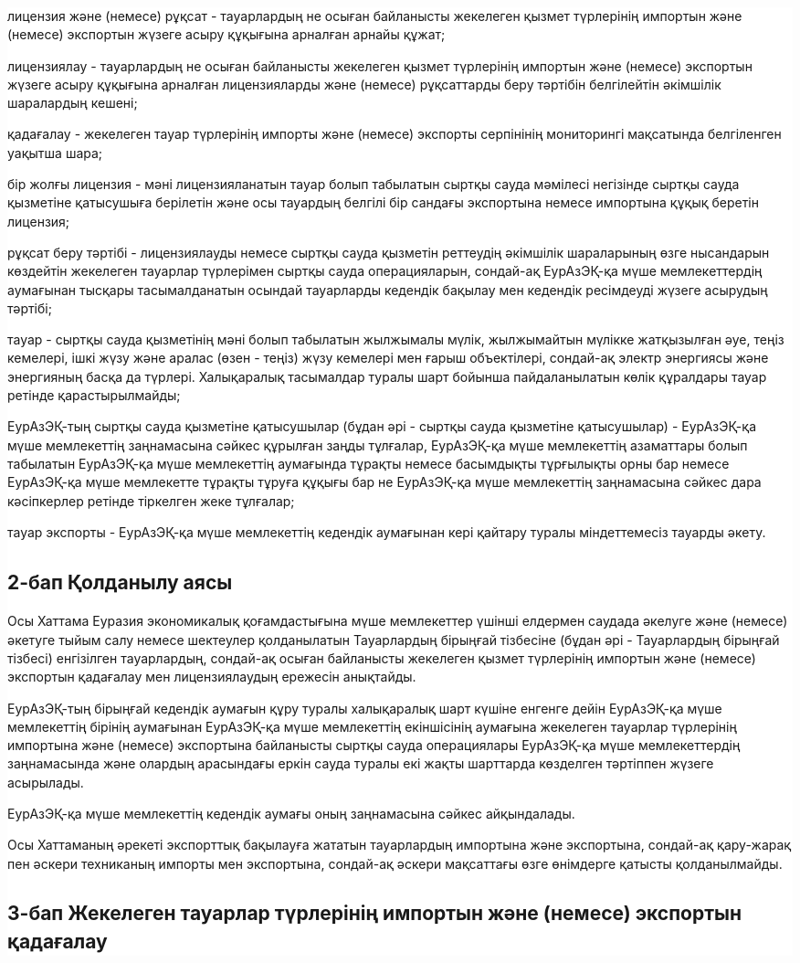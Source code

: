 лицензия және (немесе) рұқсат - тауарлардың не осыған байланысты жекелеген қызмет түрлерiнiң импортын және (немесе) экспортын жүзеге асыру құқығына арналған арнайы құжат;

лицензиялау - тауарлардың не осыған байланысты жекелеген қызмет түрлерiнiң импортын және (немесе) экспортын жүзеге асыру құқығына арналған лицензияларды және (немесе) рұқсаттарды беру тәртiбiн белгiлейтiн әкiмшiлiк шаралардың кешенi;

қадағалау - жекелеген тауар түрлерiнiң импорты және (немесе) экспорты серпiнiнiң мониторингi мақсатында белгiленген уақытша шара;

бiр жолғы лицензия - мәнi лицензияланатын тауар болып табылатын сыртқы сауда мәмiлесi негiзiнде сыртқы сауда қызметiне қатысушыға берiлетiн және осы тауардың белгiлi бiр сандағы экспортына немесе импортына құқық беретiн лицензия;

рұқсат беру тәртiбi - лицензиялауды немесе сыртқы сауда қызметiн реттеудiң әкiмшiлiк шараларының өзге нысандарын көздейтiн жекелеген тауарлар түрлерiмен сыртқы сауда операцияларын, сондай-ақ ЕурАзЭҚ-қа мүше мемлекеттердiң аумағынан тысқары тасымалданатын осындай тауарларды кедендiк бақылау мен кедендiк ресiмдеудi жүзеге асырудың тәртiбi;

тауар - сыртқы сауда қызметiнiң мәнi болып табылатын жылжымалы мүлiк, жылжымайтын мүлiкке жатқызылған әуе, теңiз кемелерi, iшкi жүзу және аралас (өзен - теңiз) жүзу кемелерi мен ғарыш объектiлерi, сондай-ақ электр энергиясы және энергияның басқа да түрлерi. Халықаралық тасымалдар туралы шарт бойынша пайдаланылатын көлiк құралдары тауар ретiнде қарастырылмайды;

ЕурАзЭҚ-тың сыртқы сауда қызметiне қатысушылар (бұдан әрi - сыртқы сауда қызметiне қатысушылар) - ЕурАзЭҚ-қа мүше мемлекеттiң заңнамасына сәйкес құрылған заңды тұлғалар, ЕурАзЭҚ-қа мүше мемлекеттiң азаматтары болып табылатын ЕурАзЭҚ-қа мүше мемлекеттiң аумағында тұрақты немесе басымдықты тұрғылықты орны бар немесе ЕурАзЭҚ-қа мүше мемлекетте тұрақты тұруға құқығы бар не ЕурАзЭҚ-қа мүше мемлекеттiң заңнамасына сәйкес дара кәсiпкерлер ретiнде тiркелген жеке тұлғалар;

тауар экспорты - ЕурАзЭҚ-қа мүше мемлекеттiң кедендiк аумағынан керi қайтару туралы мiндеттемесiз тауарды әкету.

## 2-бап Қолданылу аясы

Осы Хаттама Еуразия экономикалық қоғамдастығына мүше мемлекеттер үшiншi елдермен саудада әкелуге және (немесе) әкетуге тыйым салу немесе шектеулер қолданылатын Тауарлардың бiрыңғай тiзбесiне (бұдан әрi - Тауарлардың бiрыңғай тiзбесi) енгiзiлген тауарлардың, сондай-ақ осыған байланысты жекелеген қызмет түрлерiнiң импортын және (немесе) экспортын қадағалау мен лицензиялаудың ережесiн анықтайды.

ЕурАзЭҚ-тың бiрыңғай кедендiк аумағын құру туралы халықаралық шарт күшiне енгенге дейiн ЕурАзЭҚ-қа мүше мемлекеттiң бiрiнiң аумағынан ЕурАзЭҚ-қа мүше мемлекеттiң екiншiсiнiң аумағына жекелеген тауарлар түрлерiнiң импортына және (немесе) экспортына байланысты сыртқы сауда операциялары ЕурАзЭҚ-қа мүше мемлекеттердiң заңнамасында және олардың арасындағы еркiн сауда туралы екi жақты шарттарда көзделген тәртiппен жүзеге асырылады.

ЕурАзЭҚ-қа мүше мемлекеттiң кедендiк аумағы оның заңнамасына сәйкес айқындалады.

Осы Хаттаманың әрекетi экспорттық бақылауға жататын тауарлардың импортына және экспортына, сондай-ақ қару-жарақ пен әскери техниканың импорты мен экспортына, сондай-ақ әскери мақсаттағы өзге өнiмдерге қатысты қолданылмайды.

## 3-бап Жекелеген тауарлар түрлерiнiң импортын және (немесе) экспортын қадағалау
